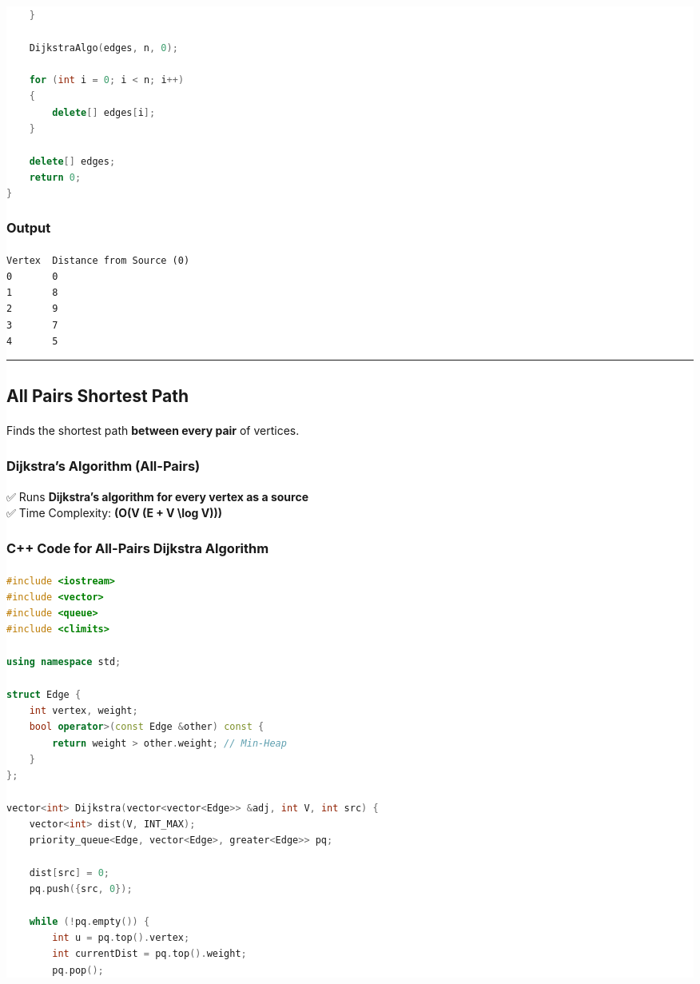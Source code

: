```cpp
    }

    DijkstraAlgo(edges, n, 0);

    for (int i = 0; i < n; i++)
    {
        delete[] edges[i];
    }

    delete[] edges;
    return 0;
}
```

### **Output**

```
Vertex  Distance from Source (0)
0       0
1       8
2       9
3       7
4       5
```

---

## **All Pairs Shortest Path**

Finds the shortest path **between every pair** of vertices.

### **Dijkstra’s Algorithm (All-Pairs)**

✅ Runs **Dijkstra’s algorithm for every vertex as a source**  
✅ Time Complexity: **\(O(V (E + V \log V))\)**

### **C++ Code for All-Pairs Dijkstra Algorithm**

```cpp
#include <iostream>
#include <vector>
#include <queue>
#include <climits>

using namespace std;

struct Edge {
    int vertex, weight;
    bool operator>(const Edge &other) const {
        return weight > other.weight; // Min-Heap
    }
};

vector<int> Dijkstra(vector<vector<Edge>> &adj, int V, int src) {
    vector<int> dist(V, INT_MAX);
    priority_queue<Edge, vector<Edge>, greater<Edge>> pq;

    dist[src] = 0;
    pq.push({src, 0});

    while (!pq.empty()) {
        int u = pq.top().vertex;
        int currentDist = pq.top().weight;
        pq.pop();
```